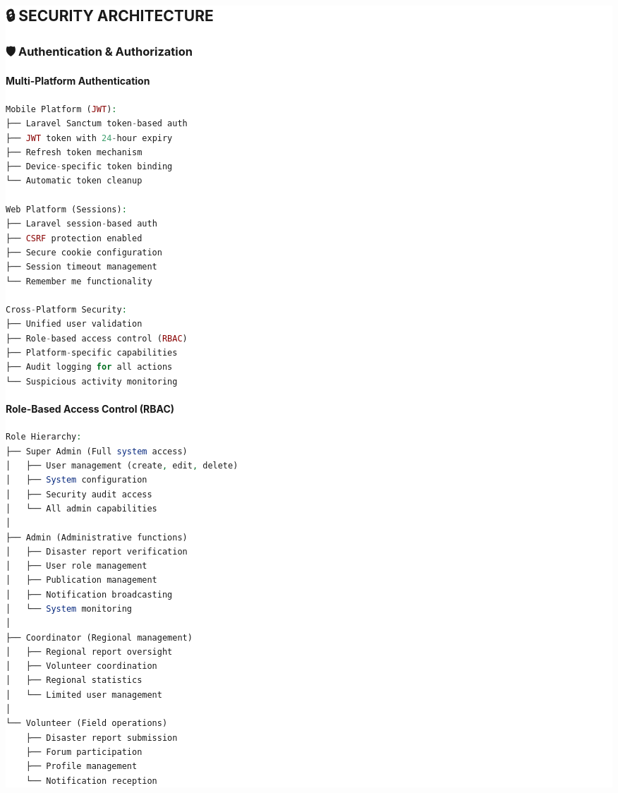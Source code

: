 
## 🔒 **SECURITY ARCHITECTURE**

### **🛡️ Authentication & Authorization**

#### **Multi-Platform Authentication**
```php
Mobile Platform (JWT):
├── Laravel Sanctum token-based auth
├── JWT token with 24-hour expiry
├── Refresh token mechanism
├── Device-specific token binding
└── Automatic token cleanup

Web Platform (Sessions):
├── Laravel session-based auth
├── CSRF protection enabled
├── Secure cookie configuration
├── Session timeout management
└── Remember me functionality

Cross-Platform Security:
├── Unified user validation
├── Role-based access control (RBAC)
├── Platform-specific capabilities
├── Audit logging for all actions
└── Suspicious activity monitoring
```

#### **Role-Based Access Control (RBAC)**
```php
Role Hierarchy:
├── Super Admin (Full system access)
│   ├── User management (create, edit, delete)
│   ├── System configuration
│   ├── Security audit access
│   └── All admin capabilities
│
├── Admin (Administrative functions)
│   ├── Disaster report verification
│   ├── User role management
│   ├── Publication management
│   ├── Notification broadcasting
│   └── System monitoring
│
├── Coordinator (Regional management)
│   ├── Regional report oversight
│   ├── Volunteer coordination
│   ├── Regional statistics
│   └── Limited user management
│
└── Volunteer (Field operations)
    ├── Disaster report submission
    ├── Forum participation
    ├── Profile management
    └── Notification reception
```
